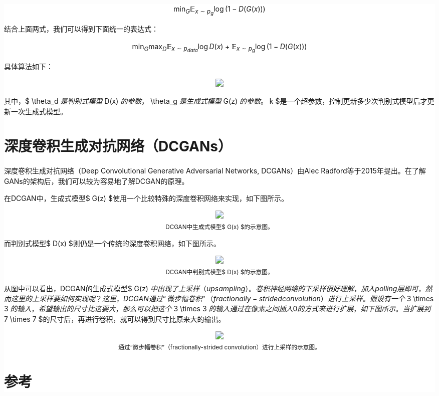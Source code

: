 $$
\begin{equation*}
    \min_G \mathbb{E}_{x \sim p_g} \log(1 - D(G(x)))	\label{eq-G}
\end{equation*}
$$

结合上面两式，我们可以得到下面统一的表达式：

$$
\begin{equation*}
    \min_G \max_D \mathbb{E}_{x \sim p_{data}} \log D(x) + \mathbb{E}_{x \sim p_g} \log(1 - D(G(x))) \label{eq-GAN}
\end{equation*}
$$

具体算法如下：

<center>
<img src="{{site.url}}/assets/GAN/algorithm.png" width="100%"/>
</center>

其中，$ \theta_d $是判别式模型$ D(x) $的参数，$ \theta_g $是生成式模型$ G(z) $的参数。$ k $是一个超参数，控制更新多少次判别式模型后才更新一次生成式模型。

# 深度卷积生成对抗网络（DCGANs）

深度卷积生成对抗网络（Deep Convolutional Generative Adversarial Networks, DCGANs）由Alec Radford等于2015年提出。在了解GANs的架构后，我们可以较为容易地了解DCGAN的原理。

在DCGAN中，生成式模型$ G(z) $使用一个比较特殊的深度卷积网络来实现，如下图所示。

<center>
<img src="{{site.url}}/assets/GAN/DCGAN_G.png" width="100%"/><br/>
<small>DCGAN中生成式模型$ G(x) $的示意图。</small>
</center>

而判别式模型$ D(x) $则仍是一个传统的深度卷积网络，如下图所示。

<center>
<img src="{{site.url}}/assets/GAN/DCGAN_D.png" width="100%"/><br/>
<small>DCGAN中判别式模型$ D(x) $的示意图。</small>
</center>

从图中可以看出，DCGAN的生成式模型$ G(z) $中出现了上采样（upsampling）。卷积神经网络的下采样很好理解，加入polling层即可，然而这里的上采样要如何实现呢？这里，DCGAN通过“微步幅卷积”（fractionally-strided convolution）进行上采样。假设有一个$ 3 \times 3 $的输入，希望输出的尺寸比这要大，那么可以把这个$ 3 \times 3 $的输入通过在像素之间插入0的方式来进行扩展，如下图所示。当扩展到$ 7 \times 7 $的尺寸后，再进行卷积，就可以得到尺寸比原来大的输出。

<center>
<img src="{{site.url}}/assets/GAN/padding_strides_transposed_original.gif" width="50%"/><br/>
<small>通过“微步幅卷积”（fractionally-strided convolution）进行上采样的示意图。</small>
</center>

# 参考
